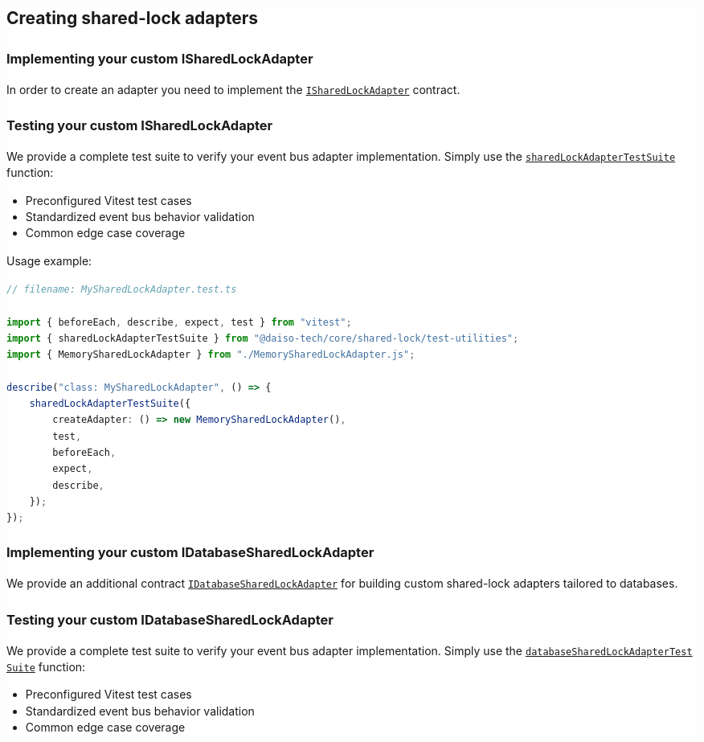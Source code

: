 ## Creating shared-lock adapters

### Implementing your custom ISharedLockAdapter

In order to create an adapter you need to implement the [`ISharedLockAdapter`](https://yousif-khalil-abdulkarim.github.io/daiso-core/types/SharedLock.ISharedLockAdapter.html) contract.

### Testing your custom ISharedLockAdapter

We provide a complete test suite to verify your event bus adapter implementation. Simply use the [`sharedLockAdapterTestSuite`](https://yousif-khalil-abdulkarim.github.io/daiso-core/functions/Lock.lockAdapterTestSuite.html) function:

- Preconfigured Vitest test cases
- Standardized event bus behavior validation
- Common edge case coverage

Usage example:

```ts
// filename: MySharedLockAdapter.test.ts

import { beforeEach, describe, expect, test } from "vitest";
import { sharedLockAdapterTestSuite } from "@daiso-tech/core/shared-lock/test-utilities";
import { MemorySharedLockAdapter } from "./MemorySharedLockAdapter.js";

describe("class: MySharedLockAdapter", () => {
    sharedLockAdapterTestSuite({
        createAdapter: () => new MemorySharedLockAdapter(),
        test,
        beforeEach,
        expect,
        describe,
    });
});
```

### Implementing your custom IDatabaseSharedLockAdapter

We provide an additional contract [`IDatabaseSharedLockAdapter`](https://yousif-khalil-abdulkarim.github.io/daiso-core/types/SharedLock.IDatabaseSharedLockAdapter.html) for building custom shared-lock adapters tailored to databases.

### Testing your custom IDatabaseSharedLockAdapter

We provide a complete test suite to verify your event bus adapter implementation. Simply use the [`databaseSharedLockAdapterTestSuite`](https://yousif-khalil-abdulkarim.github.io/daiso-core/functions/SharedLock.databaseSharedLockAdapterTestSuite.html) function:

- Preconfigured Vitest test cases
- Standardized event bus behavior validation
- Common edge case coverage
